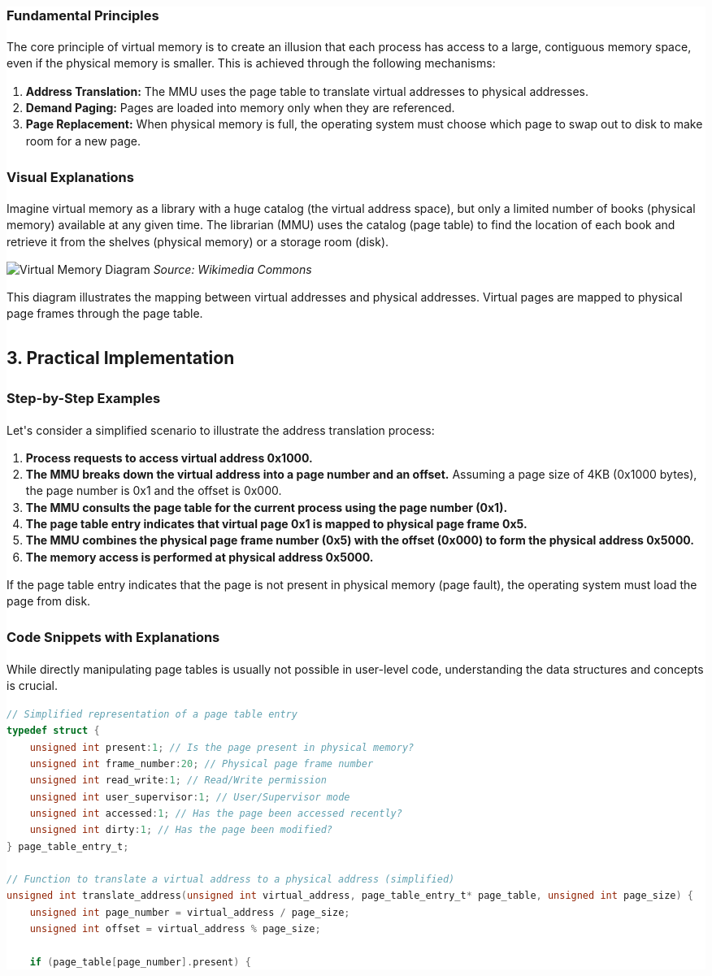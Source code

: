 ### Fundamental Principles

The core principle of virtual memory is to create an illusion that each process has access to a large, contiguous memory space, even if the physical memory is smaller. This is achieved through the following mechanisms:

1.  **Address Translation:** The MMU uses the page table to translate virtual addresses to physical addresses.
2.  **Demand Paging:** Pages are loaded into memory only when they are referenced.
3.  **Page Replacement:** When physical memory is full, the operating system must choose which page to swap out to disk to make room for a new page.

### Visual Explanations

Imagine virtual memory as a library with a huge catalog (the virtual address space), but only a limited number of books (physical memory) available at any given time. The librarian (MMU) uses the catalog (page table) to find the location of each book and retrieve it from the shelves (physical memory) or a storage room (disk).

![Virtual Memory Diagram](https://upload.wikimedia.org/wikipedia/commons/thumb/8/87/Virtual_memory.svg/1200px-Virtual_memory.svg.png)
*Source: Wikimedia Commons*

This diagram illustrates the mapping between virtual addresses and physical addresses. Virtual pages are mapped to physical page frames through the page table.

## 3. Practical Implementation

### Step-by-Step Examples

Let's consider a simplified scenario to illustrate the address translation process:

1.  **Process requests to access virtual address 0x1000.**
2.  **The MMU breaks down the virtual address into a page number and an offset.** Assuming a page size of 4KB (0x1000 bytes), the page number is 0x1 and the offset is 0x000.
3.  **The MMU consults the page table for the current process using the page number (0x1).**
4.  **The page table entry indicates that virtual page 0x1 is mapped to physical page frame 0x5.**
5.  **The MMU combines the physical page frame number (0x5) with the offset (0x000) to form the physical address 0x5000.**
6.  **The memory access is performed at physical address 0x5000.**

If the page table entry indicates that the page is not present in physical memory (page fault), the operating system must load the page from disk.

### Code Snippets with Explanations

While directly manipulating page tables is usually not possible in user-level code, understanding the data structures and concepts is crucial.

```c
// Simplified representation of a page table entry
typedef struct {
    unsigned int present:1; // Is the page present in physical memory?
    unsigned int frame_number:20; // Physical page frame number
    unsigned int read_write:1; // Read/Write permission
    unsigned int user_supervisor:1; // User/Supervisor mode
    unsigned int accessed:1; // Has the page been accessed recently?
    unsigned int dirty:1; // Has the page been modified?
} page_table_entry_t;

// Function to translate a virtual address to a physical address (simplified)
unsigned int translate_address(unsigned int virtual_address, page_table_entry_t* page_table, unsigned int page_size) {
    unsigned int page_number = virtual_address / page_size;
    unsigned int offset = virtual_address % page_size;

    if (page_table[page_number].present) {
```
